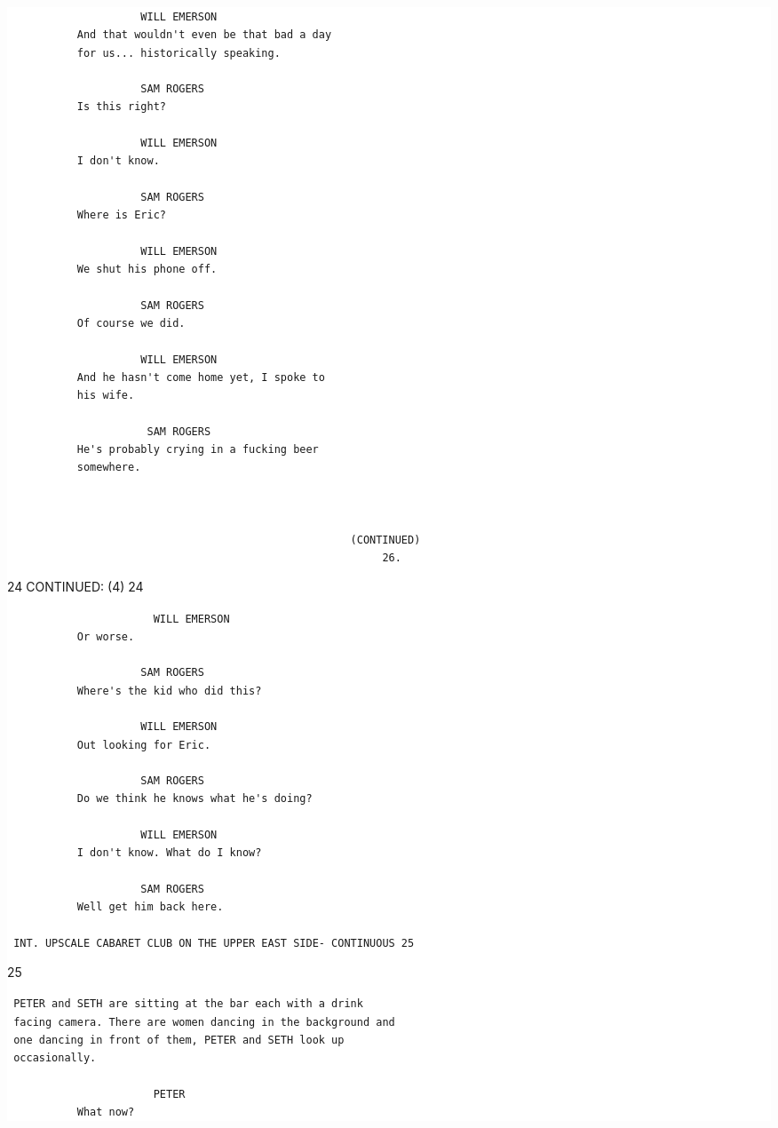                          WILL EMERSON
               And that wouldn't even be that bad a day
               for us... historically speaking.

                         SAM ROGERS
               Is this right?

                         WILL EMERSON
               I don't know.

                         SAM ROGERS
               Where is Eric?

                         WILL EMERSON
               We shut his phone off.

                         SAM ROGERS
               Of course we did.

                         WILL EMERSON
               And he hasn't come home yet, I spoke to
               his wife.

                          SAM ROGERS
               He's probably crying in a fucking beer
               somewhere.



                                                          (CONTINUED)
                                                               26.
24   CONTINUED: (4)                                              24

                           WILL EMERSON
               Or worse.

                         SAM ROGERS
               Where's the kid who did this?

                         WILL EMERSON
               Out looking for Eric.

                         SAM ROGERS
               Do we think he knows what he's doing?

                         WILL EMERSON
               I don't know. What do I know?

                         SAM ROGERS
               Well get him back here.

     INT. UPSCALE CABARET CLUB ON THE UPPER EAST SIDE- CONTINUOUS 25
25

     PETER and SETH are sitting at the bar each with a drink
     facing camera. There are women dancing in the background and
     one dancing in front of them, PETER and SETH look up
     occasionally.

                           PETER
               What now?
